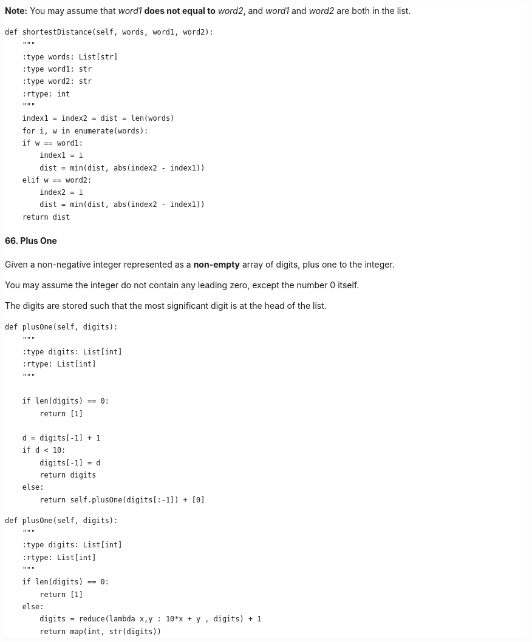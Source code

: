 **Note:**
You may assume that *word1* **does not equal to** *word2*, and *word1* and *word2* are both in the list.

```
def shortestDistance(self, words, word1, word2):
    """
    :type words: List[str]
    :type word1: str
    :type word2: str
    :rtype: int
    """
    index1 = index2 = dist = len(words)
    for i, w in enumerate(words):
    if w == word1:
        index1 = i
        dist = min(dist, abs(index2 - index1))
    elif w == word2:
        index2 = i
        dist = min(dist, abs(index2 - index1))
	return dist
```



#### 66. Plus One

Given a non-negative integer represented as a **non-empty** array of digits, plus one to the integer.

You may assume the integer do not contain any leading zero, except the number 0 itself.

The digits are stored such that the most significant digit is at the head of the list.

```
def plusOne(self, digits):
    """
    :type digits: List[int]
    :rtype: List[int]
    """
  
 	if len(digits) == 0:
  		return [1]

	d = digits[-1] + 1
	if d < 10:
        digits[-1] = d
        return digits
    else:
        return self.plusOne(digits[:-1]) + [0]
```

```
def plusOne(self, digits):
    """
    :type digits: List[int]
    :rtype: List[int]
    """
    if len(digits) == 0:
        return [1]
    else:
        digits = reduce(lambda x,y : 10*x + y , digits) + 1
        return map(int, str(digits))
```
